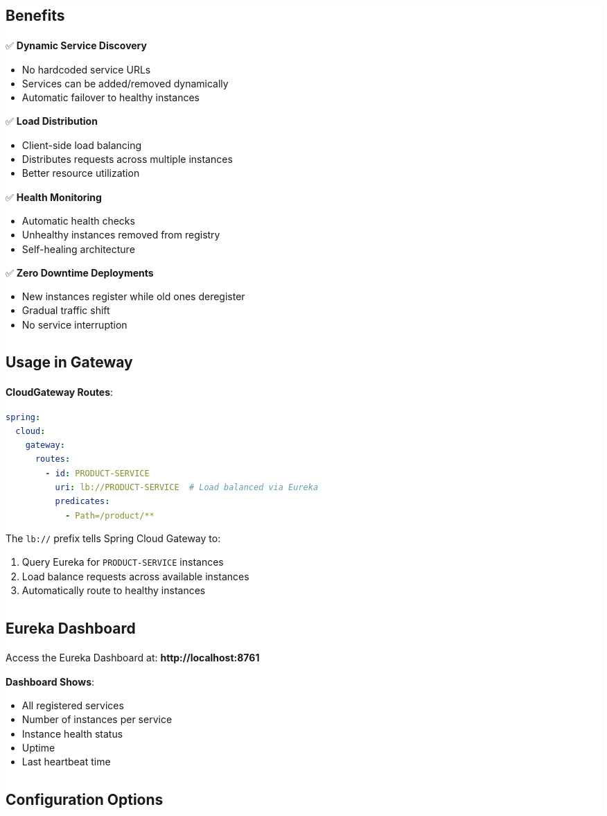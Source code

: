 ## Benefits

✅ **Dynamic Service Discovery**
- No hardcoded service URLs
- Services can be added/removed dynamically
- Automatic failover to healthy instances

✅ **Load Distribution**
- Client-side load balancing
- Distributes requests across multiple instances
- Better resource utilization

✅ **Health Monitoring**
- Automatic health checks
- Unhealthy instances removed from registry
- Self-healing architecture

✅ **Zero Downtime Deployments**
- New instances register while old ones deregister
- Gradual traffic shift
- No service interruption

## Usage in Gateway

**CloudGateway Routes**:

```yaml
spring:
  cloud:
    gateway:
      routes:
        - id: PRODUCT-SERVICE
          uri: lb://PRODUCT-SERVICE  # Load balanced via Eureka
          predicates:
            - Path=/product/**
```

The `lb://` prefix tells Spring Cloud Gateway to:
1. Query Eureka for `PRODUCT-SERVICE` instances
2. Load balance requests across available instances
3. Automatically route to healthy instances

## Eureka Dashboard

Access the Eureka Dashboard at: **http://localhost:8761**

**Dashboard Shows**:
- All registered services
- Number of instances per service
- Instance health status
- Uptime
- Last heartbeat time

## Configuration Options
